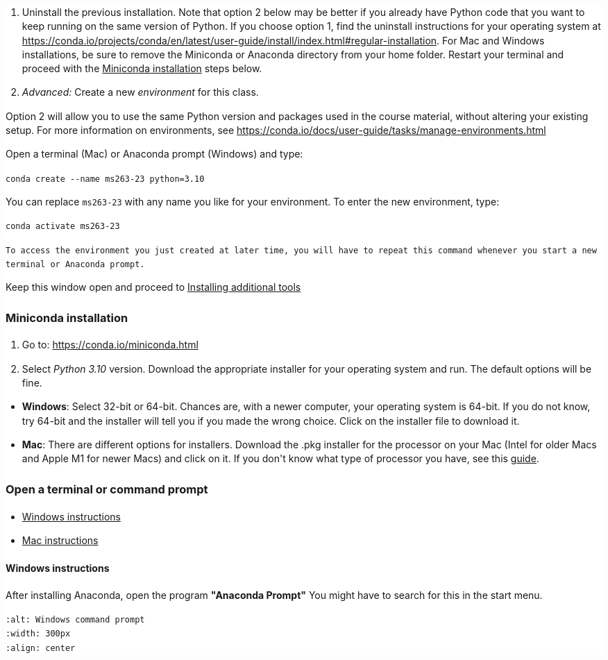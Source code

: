 1. Uninstall the previous installation. Note that option 2 below may be better if you already have Python code that you want to keep running on the same version of Python. If you choose option 1, find the uninstall instructions for your operating system at https://conda.io/projects/conda/en/latest/user-guide/install/index.html#regular-installation. For Mac and Windows installations, be sure to remove the Miniconda or Anaconda directory from your home folder. Restart your terminal and proceed with the [Miniconda installation](#miniconda-installation) steps below.

2. *Advanced:* Create a new *environment* for this class.

Option 2 will allow you to use the same Python version and packages used in the course material, without altering your existing setup. For more information on environments, see https://conda.io/docs/user-guide/tasks/manage-environments.html

Open a terminal (Mac) or Anaconda prompt (Windows) and type:

```
conda create --name ms263-23 python=3.10
```

You can replace `ms263-23` with any name you like for your environment. To enter the new environment, type:

```
conda activate ms263-23
```

```{note}
To access the environment you just created at later time, you will have to repeat this command whenever you start a new terminal or Anaconda prompt.
```

Keep this window open and proceed to [Installing additional tools](#installing-additional-tools)

### Miniconda installation

1) Go to: https://conda.io/miniconda.html

2. Select *Python 3.10* version. Download the appropriate installer for your operating system and run. The default options will be fine.

  * <b>Windows</b>: Select 32-bit or 64-bit. Chances are, with a newer computer, your operating system is 64-bit. If you do not know, try 64-bit and the installer will tell you if you made the wrong choice. Click on the installer file to download it.

  * <b>Mac</b>: There are different options for installers. Download the .pkg installer for the processor on your Mac (Intel for older Macs and Apple M1 for newer Macs) and click on it. If you don't know what type of processor you have, see this [guide](https://support.apple.com/en-us/HT211814).

### Open a terminal or command prompt

* [Windows instructions](#windows-instructions)

* [Mac instructions](#mac-instructions)

#### Windows instructions
After installing Anaconda, open the program <b>"Anaconda Prompt"</b>
You might have to search for this in the start menu.<br>

```{image} images/comd_prompt_windows.png
:alt: Windows command prompt
:width: 300px
:align: center
```

